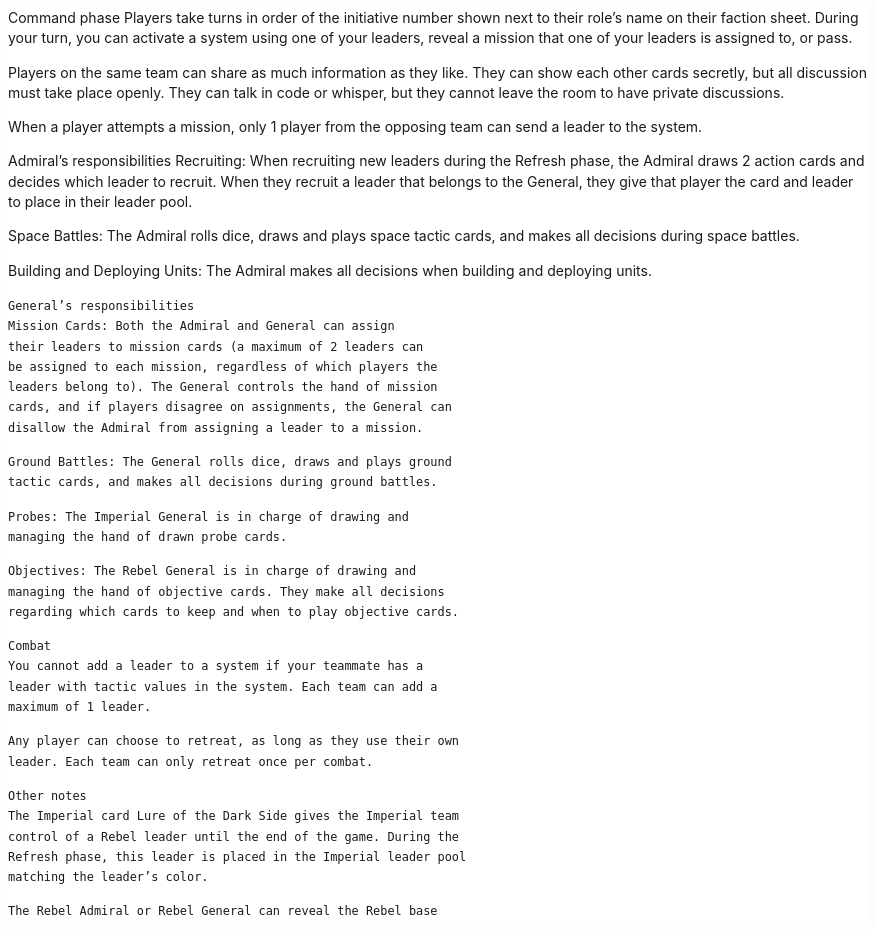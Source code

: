 Command phase
Players take turns in order of the initiative number shown next
to their role’s name on their faction sheet. During your turn,
you can activate a system using one of your leaders, reveal a
mission that one of your leaders is assigned to, or pass.

Players on the same team can share as much information
as they like. They can show each other cards secretly, but
all discussion must take place openly. They can talk in code
or whisper, but they cannot leave the room to have private
discussions.

When a player attempts a mission, only 1 player from the
opposing team can send a leader to the system.

Admiral’s responsibilities
Recruiting: When recruiting new leaders during the Refresh
phase, the Admiral draws 2 action cards and decides which
leader to recruit. When they recruit a leader that belongs to the
General, they give that player the card and leader to place in
their leader pool.

Space Battles: The Admiral rolls dice, draws and plays space
tactic cards, and makes all decisions during space battles.

Building and Deploying Units: The Admiral makes all decisions
when building and deploying units.

```
General’s responsibilities
Mission Cards: Both the Admiral and General can assign
their leaders to mission cards (a maximum of 2 leaders can
be assigned to each mission, regardless of which players the
leaders belong to). The General controls the hand of mission
cards, and if players disagree on assignments, the General can
disallow the Admiral from assigning a leader to a mission.
```
```
Ground Battles: The General rolls dice, draws and plays ground
tactic cards, and makes all decisions during ground battles.
```
```
Probes: The Imperial General is in charge of drawing and
managing the hand of drawn probe cards.
```
```
Objectives: The Rebel General is in charge of drawing and
managing the hand of objective cards. They make all decisions
regarding which cards to keep and when to play objective cards.
```
```
Combat
You cannot add a leader to a system if your teammate has a
leader with tactic values in the system. Each team can add a
maximum of 1 leader.
```
```
Any player can choose to retreat, as long as they use their own
leader. Each team can only retreat once per combat.
```
```
Other notes
The Imperial card Lure of the Dark Side gives the Imperial team
control of a Rebel leader until the end of the game. During the
Refresh phase, this leader is placed in the Imperial leader pool
matching the leader’s color.
```
```
The Rebel Admiral or Rebel General can reveal the Rebel base
```
